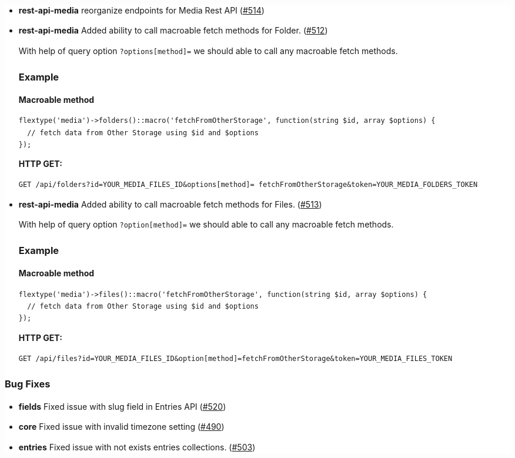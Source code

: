 * **rest-api-media** reorganize endpoints for Media Rest API ([#514](https://github.com/flextype/flextype/issues/514))

* **rest-api-media** Added ability to call macroable fetch methods for Folder. ([#512](https://github.com/flextype/flextype/issues/512))

    With help of query option `?options[method]=` we should able to call any macroable fetch methods.

    ### Example

    **Macroable method**

    ```
    flextype('media')->folders()::macro('fetchFromOtherStorage', function(string $id, array $options) {
      // fetch data from Other Storage using $id and $options
    });
    ```

    **HTTP GET:**

    ```
    GET /api/folders?id=YOUR_MEDIA_FILES_ID&options[method]= fetchFromOtherStorage&token=YOUR_MEDIA_FOLDERS_TOKEN
    ```

* **rest-api-media** Added ability to call macroable fetch methods for Files. ([#513](https://github.com/flextype/flextype/issues/513))

    With help of query option `?option[method]=` we should able to call any macroable fetch methods.

    ### Example

    **Macroable method**

    ```
    flextype('media')->files()::macro('fetchFromOtherStorage', function(string $id, array $options) {
      // fetch data from Other Storage using $id and $options
    });
    ```

    **HTTP GET:**

    ```
    GET /api/files?id=YOUR_MEDIA_FILES_ID&option[method]=fetchFromOtherStorage&token=YOUR_MEDIA_FILES_TOKEN
    ```

### Bug Fixes

* **fields** Fixed issue with slug field in Entries API ([#520](https://github.com/flextype/flextype/issues/520))

* **core** Fixed issue with invalid timezone setting ([#490](https://github.com/flextype/flextype/issues/490))

* **entries** Fixed issue with not exists entries collections. ([#503](https://github.com/flextype/flextype/issues/503))
